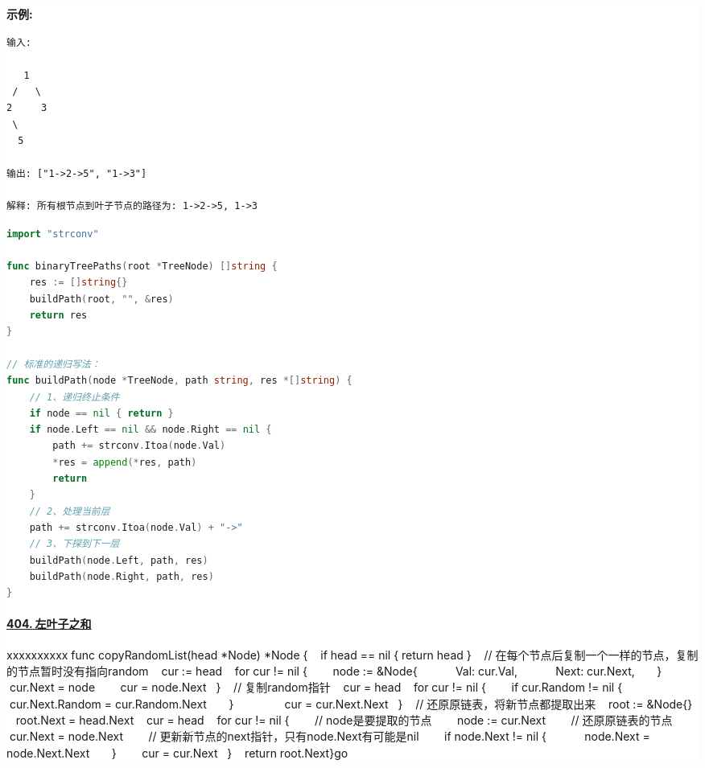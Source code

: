 **示例:**

```
输入:

   1
 /   \
2     3
 \
  5

输出: ["1->2->5", "1->3"]

解释: 所有根节点到叶子节点的路径为: 1->2->5, 1->3
```

```go
import "strconv"

func binaryTreePaths(root *TreeNode) []string {
	res := []string{}
	buildPath(root, "", &res)
	return res
}

// 标准的递归写法：
func buildPath(node *TreeNode, path string, res *[]string) {
	// 1、递归终止条件
	if node == nil { return }
	if node.Left == nil && node.Right == nil {
		path += strconv.Itoa(node.Val)
		*res = append(*res, path)
		return
	}
	// 2、处理当前层
	path += strconv.Itoa(node.Val) + "->"
	// 3、下探到下一层
	buildPath(node.Left, path, res)
	buildPath(node.Right, path, res)
}
```



#### [404. 左叶子之和](https://leetcode-cn.com/problems/sum-of-left-leaves/)

xxxxxxxxxx func copyRandomList(head *Node) *Node {    if head == nil { return head }​    // 在每个节点后复制一个一样的节点，复制的节点暂时没有指向random    cur := head    for cur != nil {        node := &Node{            Val: cur.Val,            Next: cur.Next,        }        cur.Next = node        cur = node.Next    }    // 复制random指针    cur = head    for cur != nil {        if cur.Random != nil {            cur.Next.Random = cur.Random.Next        }                cur = cur.Next.Next    }    // 还原原链表，将新节点都提取出来    root := &Node{}    root.Next = head.Next    cur = head    for cur != nil {        // node是要提取的节点        node := cur.Next        // 还原原链表的节点        cur.Next = node.Next        // 更新新节点的next指针，只有node.Next有可能是nil        if node.Next != nil {            node.Next = node.Next.Next        }        cur = cur.Next    }    return root.Next}go

